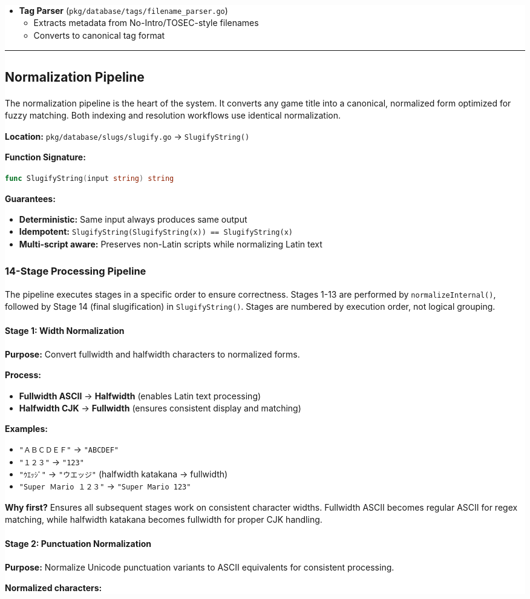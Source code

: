 - **Tag Parser** (`pkg/database/tags/filename_parser.go`)
  - Extracts metadata from No-Intro/TOSEC-style filenames
  - Converts to canonical tag format

---

## Normalization Pipeline

The normalization pipeline is the heart of the system. It converts any game title into a canonical, normalized form optimized for fuzzy matching. Both indexing and resolution workflows use identical normalization.

**Location:** `pkg/database/slugs/slugify.go` → `SlugifyString()`

**Function Signature:**

```go
func SlugifyString(input string) string
```

**Guarantees:**

- **Deterministic:** Same input always produces same output
- **Idempotent:** `SlugifyString(SlugifyString(x)) == SlugifyString(x)`
- **Multi-script aware:** Preserves non-Latin scripts while normalizing Latin text

### 14-Stage Processing Pipeline

The pipeline executes stages in a specific order to ensure correctness. Stages 1-13 are performed by `normalizeInternal()`, followed by Stage 14 (final slugification) in `SlugifyString()`. Stages are numbered by execution order, not logical grouping.

#### Stage 1: Width Normalization

**Purpose:** Convert fullwidth and halfwidth characters to normalized forms.

**Process:**

- **Fullwidth ASCII** → **Halfwidth** (enables Latin text processing)
- **Halfwidth CJK** → **Fullwidth** (ensures consistent display and matching)

**Examples:**

- `"ＡＢＣＤＥＦ"` → `"ABCDEF"`
- `"１２３"` → `"123"`
- `"ｳｴｯｼﾞ"` → `"ウエッジ"` (halfwidth katakana → fullwidth)
- `"Super Ｍario １２３"` → `"Super Mario 123"`

**Why first?** Ensures all subsequent stages work on consistent character widths. Fullwidth ASCII becomes regular ASCII for regex matching, while halfwidth katakana becomes fullwidth for proper CJK handling.

#### Stage 2: Punctuation Normalization

**Purpose:** Normalize Unicode punctuation variants to ASCII equivalents for consistent processing.

**Normalized characters:**
